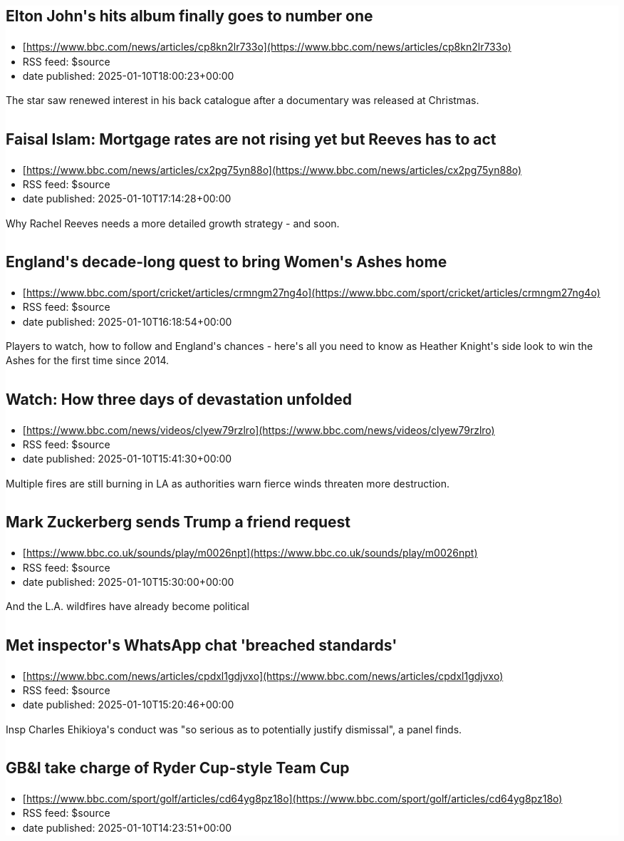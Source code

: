 ## Elton John's hits album finally goes to number one
 - [https://www.bbc.com/news/articles/cp8kn2lr733o](https://www.bbc.com/news/articles/cp8kn2lr733o)
 - RSS feed: $source
 - date published: 2025-01-10T18:00:23+00:00

The star saw renewed interest in his back catalogue after a documentary was released at Christmas.

## Faisal Islam: Mortgage rates are not rising yet but Reeves has to act
 - [https://www.bbc.com/news/articles/cx2pg75yn88o](https://www.bbc.com/news/articles/cx2pg75yn88o)
 - RSS feed: $source
 - date published: 2025-01-10T17:14:28+00:00

Why Rachel Reeves needs a more detailed growth strategy - and soon.

## England's decade-long quest to bring Women's Ashes home
 - [https://www.bbc.com/sport/cricket/articles/crmngm27ng4o](https://www.bbc.com/sport/cricket/articles/crmngm27ng4o)
 - RSS feed: $source
 - date published: 2025-01-10T16:18:54+00:00

Players to watch, how to follow and England's chances - here's all you need to know as Heather Knight's side look to win the Ashes for the first time since 2014.

## Watch: How three days of devastation unfolded
 - [https://www.bbc.com/news/videos/clyew79rzlro](https://www.bbc.com/news/videos/clyew79rzlro)
 - RSS feed: $source
 - date published: 2025-01-10T15:41:30+00:00

Multiple fires are still burning in LA as authorities warn fierce winds threaten more destruction.

## Mark Zuckerberg sends Trump a friend request
 - [https://www.bbc.co.uk/sounds/play/m0026npt](https://www.bbc.co.uk/sounds/play/m0026npt)
 - RSS feed: $source
 - date published: 2025-01-10T15:30:00+00:00

And the L.A. wildfires have already become political

## Met inspector's WhatsApp chat 'breached standards'
 - [https://www.bbc.com/news/articles/cpdxl1gdjvxo](https://www.bbc.com/news/articles/cpdxl1gdjvxo)
 - RSS feed: $source
 - date published: 2025-01-10T15:20:46+00:00

Insp Charles Ehikioya's conduct was "so serious as to potentially justify dismissal", a panel finds.

## GB&I take charge of Ryder Cup-style Team Cup
 - [https://www.bbc.com/sport/golf/articles/cd64yg8pz18o](https://www.bbc.com/sport/golf/articles/cd64yg8pz18o)
 - RSS feed: $source
 - date published: 2025-01-10T14:23:51+00:00
